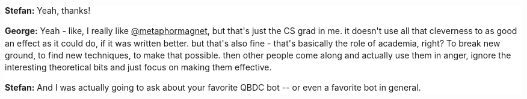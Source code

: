 **Stefan:** Yeah, thanks!

**George:** Yeah - like, I really like [@metaphormagnet](https://twitter.com/metaphormagnet), but that's just the CS grad in me. it doesn't use all that cleverness to as good an effect as it could do, if it was written better. but that's also fine - that's basically the role of academia, right? To break new ground, to find new techniques, to make that possible. then other people come along and actually use them in anger, ignore the interesting theoretical bits and just focus on making them effective.
 
**Stefan:** And I was actually going to ask about your favorite QBDC bot -- or even a favorite bot in general.
